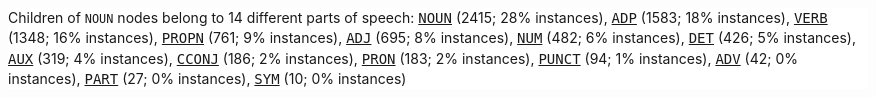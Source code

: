 Children of `NOUN` nodes belong to 14 different parts of speech: <tt><a href="th_pud-pos-NOUN.html">NOUN</a></tt> (2415; 28% instances), <tt><a href="th_pud-pos-ADP.html">ADP</a></tt> (1583; 18% instances), <tt><a href="th_pud-pos-VERB.html">VERB</a></tt> (1348; 16% instances), <tt><a href="th_pud-pos-PROPN.html">PROPN</a></tt> (761; 9% instances), <tt><a href="th_pud-pos-ADJ.html">ADJ</a></tt> (695; 8% instances), <tt><a href="th_pud-pos-NUM.html">NUM</a></tt> (482; 6% instances), <tt><a href="th_pud-pos-DET.html">DET</a></tt> (426; 5% instances), <tt><a href="th_pud-pos-AUX.html">AUX</a></tt> (319; 4% instances), <tt><a href="th_pud-pos-CCONJ.html">CCONJ</a></tt> (186; 2% instances), <tt><a href="th_pud-pos-PRON.html">PRON</a></tt> (183; 2% instances), <tt><a href="th_pud-pos-PUNCT.html">PUNCT</a></tt> (94; 1% instances), <tt><a href="th_pud-pos-ADV.html">ADV</a></tt> (42; 0% instances), <tt><a href="th_pud-pos-PART.html">PART</a></tt> (27; 0% instances), <tt><a href="th_pud-pos-SYM.html">SYM</a></tt> (10; 0% instances)

